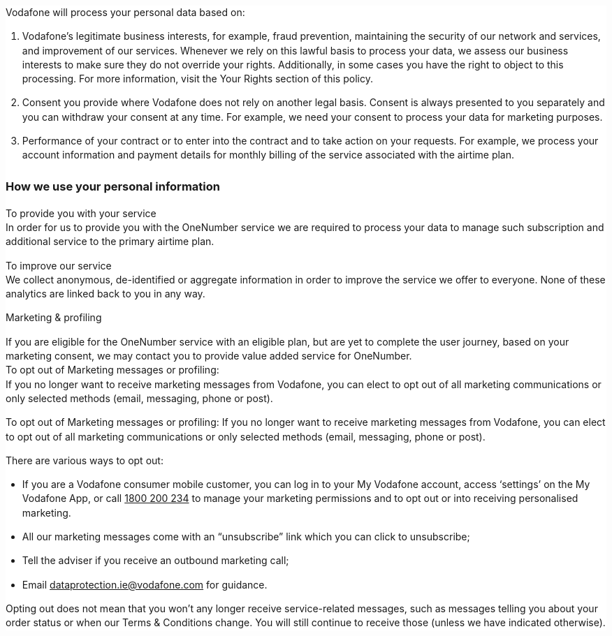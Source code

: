
  
Vodafone will process your personal data based on:

1.  Vodafone’s legitimate business interests, for example, fraud prevention, maintaining the security of our network and services, and improvement of our services. Whenever we rely on this lawful basis to process your data, we assess our business interests to make sure they do not override your rights. Additionally, in some cases you have the right to object to this processing. For more information, visit the Your Rights section of this policy.
    
2.  Consent you provide where Vodafone does not rely on another legal basis. Consent is always presented to you separately and you can withdraw your consent at any time. For example, we need your consent to process your data for marketing purposes.  
    
3.  Performance of your contract or to enter into the contract and to take action on your requests. For example, we process your account information and payment details for monthly billing of the service associated with the airtime plan.
    

### How we use your personal information

To provide you with your service  
In order for us to provide you with the OneNumber service we are required to process your data to manage such subscription and additional service to the primary airtime plan.

To improve our service  
We collect anonymous, de-identified or aggregate information in order to improve the service we offer to everyone. None of these analytics are linked back to you in any way.

Marketing & profiling

If you are eligible for the OneNumber service with an eligible plan, but are yet to complete the user journey, based on your marketing consent, we may contact you to provide value added service for OneNumber.  
To opt out of Marketing messages or profiling:  
If you no longer want to receive marketing messages from Vodafone, you can elect to opt out of all marketing communications or only selected methods (email, messaging, phone or post).  

To opt out of Marketing messages or profiling: If you no longer want to receive marketing messages from Vodafone, you can elect to opt out of all marketing communications or only selected methods (email, messaging, phone or post).

There are various ways to opt out:

*   If you are a Vodafone consumer mobile customer, you can log in to your My Vodafone account, access ‘settings’ on the My Vodafone App, or call [1800 200 234](tel:1800200234) to manage your marketing permissions and to opt out or into receiving personalised marketing.
    
*   All our marketing messages come with an “unsubscribe” link which you can click to unsubscribe;
    
*   Tell the adviser if you receive an outbound marketing call;
    
*   Email [dataprotection.ie@vodafone.com](mailto:dataprotection.ie@vodafone.com) for guidance.
    

Opting out does not mean that you won’t any longer receive service-related messages, such as messages telling you about your order status or when our Terms & Conditions change. You will still continue to receive those (unless we have indicated otherwise).

